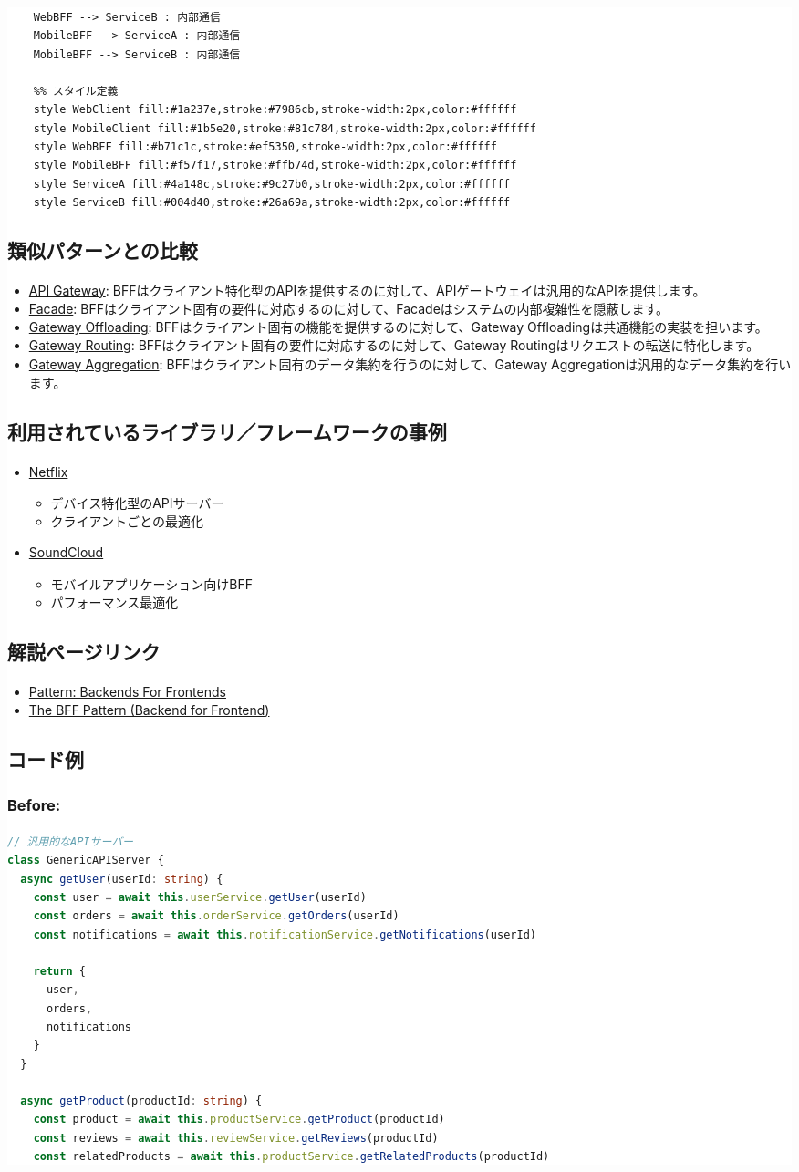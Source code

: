 ```mermaid
    WebBFF --> ServiceB : 内部通信
    MobileBFF --> ServiceA : 内部通信
    MobileBFF --> ServiceB : 内部通信

    %% スタイル定義
    style WebClient fill:#1a237e,stroke:#7986cb,stroke-width:2px,color:#ffffff
    style MobileClient fill:#1b5e20,stroke:#81c784,stroke-width:2px,color:#ffffff
    style WebBFF fill:#b71c1c,stroke:#ef5350,stroke-width:2px,color:#ffffff
    style MobileBFF fill:#f57f17,stroke:#ffb74d,stroke-width:2px,color:#ffffff
    style ServiceA fill:#4a148c,stroke:#9c27b0,stroke-width:2px,color:#ffffff
    style ServiceB fill:#004d40,stroke:#26a69a,stroke-width:2px,color:#ffffff
```

## 類似パターンとの比較

- [API Gateway](api-gateway.md): BFFはクライアント特化型のAPIを提供するのに対して、APIゲートウェイは汎用的なAPIを提供します。
- [Facade](facade.md): BFFはクライアント固有の要件に対応するのに対して、Facadeはシステムの内部複雑性を隠蔽します。
- [Gateway Offloading](gateway-offloading.md): BFFはクライアント固有の機能を提供するのに対して、Gateway Offloadingは共通機能の実装を担います。
- [Gateway Routing](gateway-routing.md): BFFはクライアント固有の要件に対応するのに対して、Gateway Routingはリクエストの転送に特化します。
- [Gateway Aggregation](gateway-aggregation.md): BFFはクライアント固有のデータ集約を行うのに対して、Gateway Aggregationは汎用的なデータ集約を行います。

## 利用されているライブラリ／フレームワークの事例

- [Netflix](https://github.com/Netflix)
  - デバイス特化型のAPIサーバー
  - クライアントごとの最適化

- [SoundCloud](https://github.com/soundcloud)
  - モバイルアプリケーション向けBFF
  - パフォーマンス最適化

## 解説ページリンク

- [Pattern: Backends For Frontends](https://samnewman.io/patterns/architectural/bff/)
- [The BFF Pattern (Backend for Frontend)](https://blog.bitsrc.io/bff-pattern-backend-for-frontend-an-introduction-e4fa965128bf)

## コード例

### Before:

```typescript
// 汎用的なAPIサーバー
class GenericAPIServer {
  async getUser(userId: string) {
    const user = await this.userService.getUser(userId)
    const orders = await this.orderService.getOrders(userId)
    const notifications = await this.notificationService.getNotifications(userId)

    return {
      user,
      orders,
      notifications
    }
  }

  async getProduct(productId: string) {
    const product = await this.productService.getProduct(productId)
    const reviews = await this.reviewService.getReviews(productId)
    const relatedProducts = await this.productService.getRelatedProducts(productId)

```